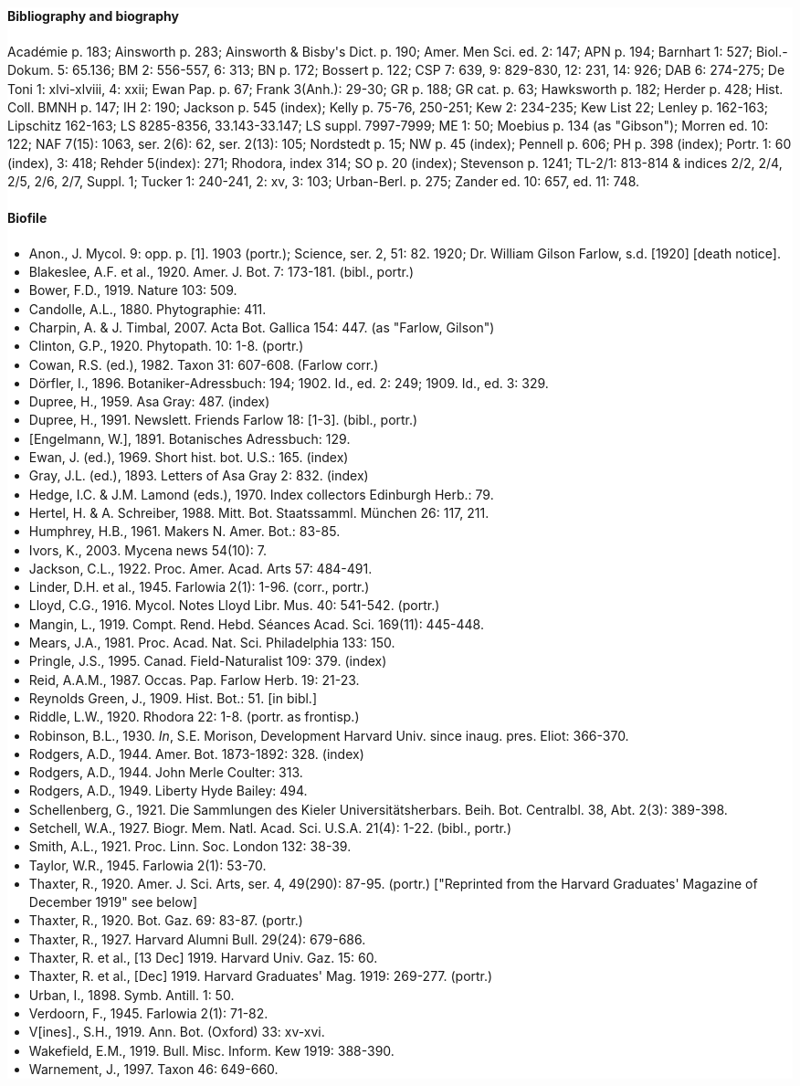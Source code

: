 #### Bibliography and biography

Académie p. 183; Ainsworth p. 283; Ainsworth & Bisby's Dict. p. 190; Amer. Men Sci. ed. 2: 147; APN p. 194; Barnhart 1: 527; Biol.-Dokum. 5: 65.136; BM 2: 556-557, 6: 313; BN p. 172; Bossert p. 122; CSP 7: 639, 9: 829-830, 12: 231, 14: 926; DAB 6: 274-275; De Toni 1: xlvi-xlviii, 4: xxii; Ewan Pap. p. 67; Frank 3(Anh.): 29-30; GR p. 188; GR cat. p. 63; Hawksworth p. 182; Herder p. 428; Hist. Coll. BMNH p. 147; IH 2: 190; Jackson p. 545 (index); Kelly p. 75-76, 250-251; Kew 2: 234-235; Kew List 22; Lenley p. 162-163; Lipschitz 162-163; LS 8285-8356, 33.143-33.147; LS suppl. 7997-7999; ME 1: 50; Moebius p. 134 (as "Gibson"); Morren ed. 10: 122; NAF 7(15): 1063, ser. 2(6): 62, ser. 2(13): 105; Nordstedt p. 15; NW p. 45 (index); Pennell p. 606; PH p. 398 (index); Portr. 1: 60 (index), 3: 418; Rehder 5(index): 271; Rhodora, index 314; SO p. 20 (index); Stevenson p. 1241; TL-2/1: 813-814 & indices 2/2, 2/4, 2/5, 2/6, 2/7, Suppl. 1; Tucker 1: 240-241, 2: xv, 3: 103; Urban-Berl. p. 275; Zander ed. 10: 657, ed. 11: 748.

#### Biofile

- Anon., J. Mycol. 9: opp. p. \[1\]. 1903 (portr.); Science, ser. 2, 51: 82. 1920; Dr. William Gilson Farlow, s.d. \[1920\] \[death notice\].
- Blakeslee, A.F. et al., 1920. Amer. J. Bot. 7: 173-181. (bibl., portr.)
- Bower, F.D., 1919. Nature 103: 509.
- Candolle, A.L., 1880. Phytographie: 411.
- Charpin, A. & J. Timbal, 2007. Acta Bot. Gallica 154: 447. (as "Farlow, Gilson")
- Clinton, G.P., 1920. Phytopath. 10: 1-8. (portr.)
- Cowan, R.S. (ed.), 1982. Taxon 31: 607-608. (Farlow corr.)
- Dörfler, I., 1896. Botaniker-Adressbuch: 194; 1902. Id., ed. 2: 249; 1909. Id., ed. 3: 329.
- Dupree, H., 1959. Asa Gray: 487. (index)
- Dupree, H., 1991. Newslett. Friends Farlow 18: \[1-3\]. (bibl., portr.)
- \[Engelmann, W.\], 1891. Botanisches Adressbuch: 129.
- Ewan, J. (ed.), 1969. Short hist. bot. U.S.: 165. (index)
- Gray, J.L. (ed.), 1893. Letters of Asa Gray 2: 832. (index)
- Hedge, I.C. & J.M. Lamond (eds.), 1970. Index collectors Edinburgh Herb.: 79.
- Hertel, H. & A. Schreiber, 1988. Mitt. Bot. Staatssamml. München 26: 117, 211.
- Humphrey, H.B., 1961. Makers N. Amer. Bot.: 83-85.
- Ivors, K., 2003. Mycena news 54(10): 7.
- Jackson, C.L., 1922. Proc. Amer. Acad. Arts 57: 484-491.
- Linder, D.H. et al., 1945. Farlowia 2(1): 1-96. (corr., portr.)
- Lloyd, C.G., 1916. Mycol. Notes Lloyd Libr. Mus. 40: 541-542. (portr.)
- Mangin, L., 1919. Compt. Rend. Hebd. Séances Acad. Sci. 169(11): 445-448.
- Mears, J.A., 1981. Proc. Acad. Nat. Sci. Philadelphia 133: 150.
- Pringle, J.S., 1995. Canad. Field-Naturalist 109: 379. (index)
- Reid, A.A.M., 1987. Occas. Pap. Farlow Herb. 19: 21-23.
- Reynolds Green, J., 1909. Hist. Bot.: 51. \[in bibl.\]
- Riddle, L.W., 1920. Rhodora 22: 1-8. (portr. as frontisp.)
- Robinson, B.L., 1930. *In*, S.E. Morison, Development Harvard Univ. since inaug. pres. Eliot: 366-370.
- Rodgers, A.D., 1944. Amer. Bot. 1873-1892: 328. (index)
- Rodgers, A.D., 1944. John Merle Coulter: 313.
- Rodgers, A.D., 1949. Liberty Hyde Bailey: 494.
- Schellenberg, G., 1921. Die Sammlungen des Kieler Universitätsherbars. Beih. Bot. Centralbl. 38, Abt. 2(3): 389-398.
- Setchell, W.A., 1927. Biogr. Mem. Natl. Acad. Sci. U.S.A. 21(4): 1-22. (bibl., portr.)
- Smith, A.L., 1921. Proc. Linn. Soc. London 132: 38-39.
- Taylor, W.R., 1945. Farlowia 2(1): 53-70.
- Thaxter, R., 1920. Amer. J. Sci. Arts, ser. 4, 49(290): 87-95. (portr.) \["Reprinted from the Harvard Graduates' Magazine of December 1919" see below\]
- Thaxter, R., 1920. Bot. Gaz. 69: 83-87. (portr.)
- Thaxter, R., 1927. Harvard Alumni Bull. 29(24): 679-686.
- Thaxter, R. et al., \[13 Dec\] 1919. Harvard Univ. Gaz. 15: 60.
- Thaxter, R. et al., \[Dec\] 1919. Harvard Graduates' Mag. 1919: 269-277. (portr.)
- Urban, I., 1898. Symb. Antill. 1: 50.
- Verdoorn, F., 1945. Farlowia 2(1): 71-82.
- V\[ines\]., S.H., 1919. Ann. Bot. (Oxford) 33: xv-xvi.
- Wakefield, E.M., 1919. Bull. Misc. Inform. Kew 1919: 388-390.
- Warnement, J., 1997. Taxon 46: 649-660.